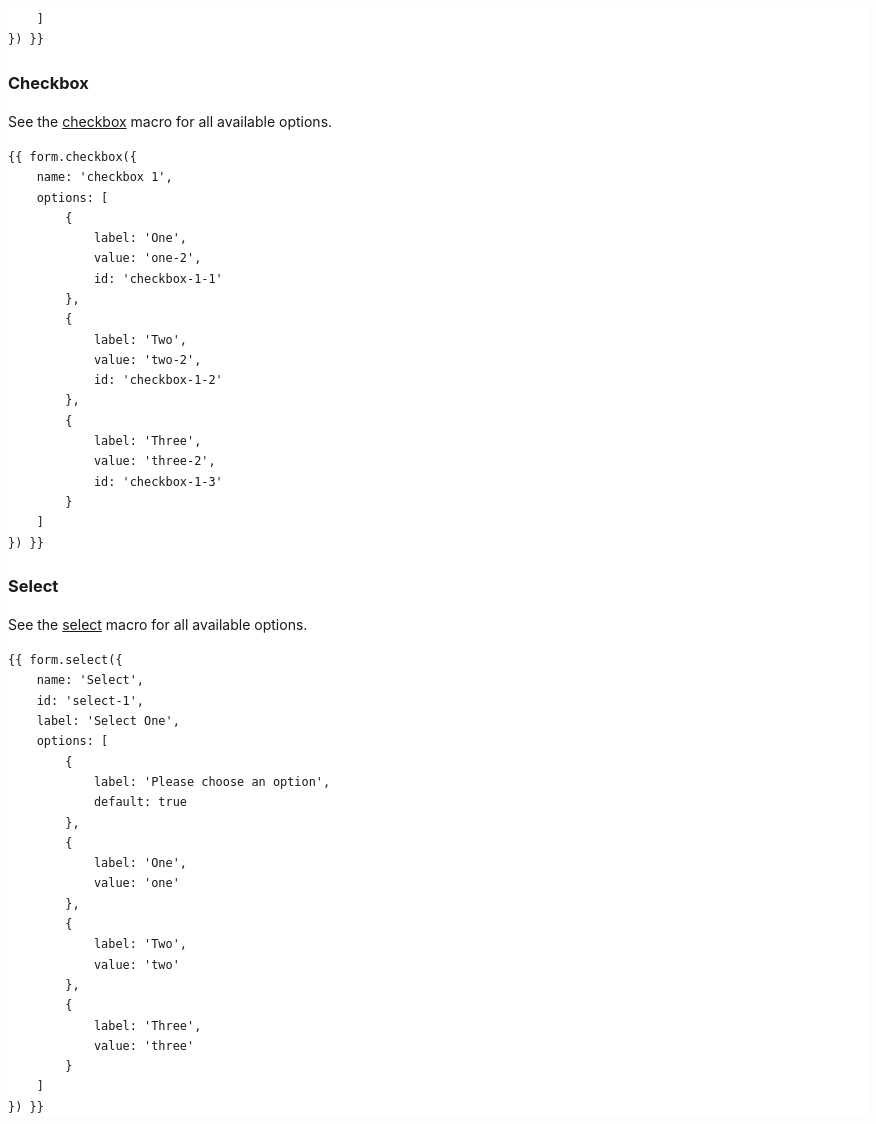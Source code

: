 ```htmlmixed
    ]
}) }}
```

### Checkbox

See the [checkbox](/components/form-elements/template/form-elements/checkbox.html) macro for all available options.

```htmlmixed
{{ form.checkbox({
    name: 'checkbox 1',
    options: [
        {
            label: 'One',
            value: 'one-2',
            id: 'checkbox-1-1'
        },
        {
            label: 'Two',
            value: 'two-2',
            id: 'checkbox-1-2'
        },
        {
            label: 'Three',
            value: 'three-2',
            id: 'checkbox-1-3'
        }
    ]
}) }}
```

### Select

See the [select](/components/form-elements/template/form-elements/select.html) macro for all available options.

```htmlmixed
{{ form.select({
    name: 'Select',
    id: 'select-1',
    label: 'Select One',
    options: [
        {
            label: 'Please choose an option',
            default: true
        },
        {
            label: 'One',
            value: 'one'
        },
        {
            label: 'Two',
            value: 'two'
        },
        {
            label: 'Three',
            value: 'three'
        }
    ]
}) }}
```
